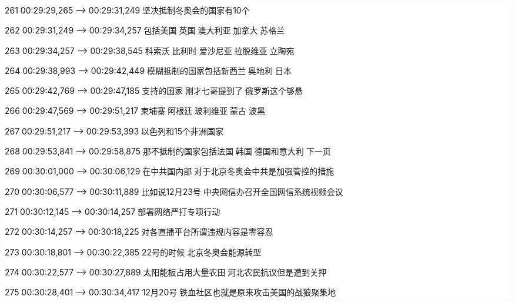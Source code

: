 261
00:29:29,265 –&gt; 00:29:31,249
坚决抵制冬奥会的国家有10个
 
262
00:29:31,249 –&gt; 00:29:34,257
包括美国 英国 澳大利亚 加拿大 苏格兰
 
263
00:29:34,257 –&gt; 00:29:38,545
科索沃 比利时 爱沙尼亚 拉脱维亚 立陶宛
 
264
00:29:38,993 –&gt; 00:29:42,449
模糊抵制的国家包括新西兰 奥地利 日本
 
265
00:29:42,769 –&gt; 00:29:47,185
支持的国家 刚才七哥提到了 俄罗斯这个够悬
 
266
00:29:47,569 –&gt; 00:29:51,217
柬埔寨 阿根廷 玻利维亚 蒙古 波黑
 
267
00:29:51,217 –&gt; 00:29:53,393
以色列和15个非洲国家
 
268
00:29:53,841 –&gt; 00:29:58,875
那不抵制的国家包括法国 韩国 德国和意大利 下一页
 
269
00:30:01,000 –&gt; 00:30:06,129
在中共国内部 对于北京冬奥会中共是加强管控的措施
 
270
00:30:06,577 –&gt; 00:30:11,889
比如说12月23号 中央网信办召开全国网信系统视频会议
 
271
00:30:12,145 –&gt; 00:30:14,257
部署网络严打专项行动
 
272
00:30:14,257 –&gt; 00:30:18,225
对各直播平台所谓违规内容是零容忍
 
273
00:30:18,801 –&gt; 00:30:22,385
22号的时候 北京冬奥会能源转型
 
274
00:30:22,577 –&gt; 00:30:27,889
太阳能板占用大量农田 河北农民抗议但是遭到关押
 
275
00:30:28,401 –&gt; 00:30:34,417
12月20号 铁血社区也就是原来攻击美国的战狼聚集地
 